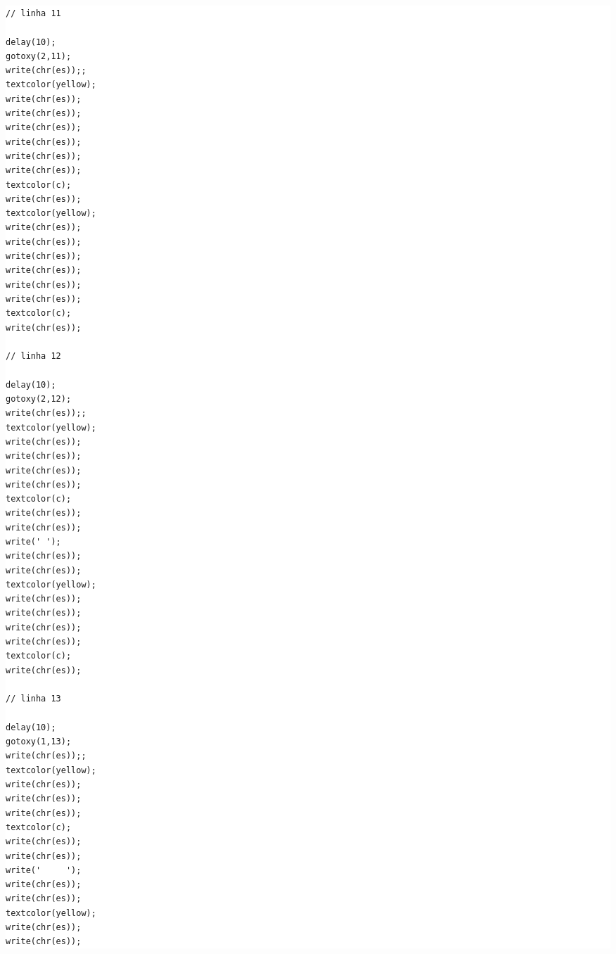     // linha 11
    
    delay(10);
    gotoxy(2,11);
    write(chr(es));;
    textcolor(yellow);
    write(chr(es));
    write(chr(es));
    write(chr(es));
    write(chr(es));
    write(chr(es));
    write(chr(es));
    textcolor(c);
    write(chr(es));
    textcolor(yellow);
    write(chr(es));
    write(chr(es));
    write(chr(es));
    write(chr(es));
    write(chr(es));
    write(chr(es));
    textcolor(c);
    write(chr(es));
    
    // linha 12
    
    delay(10);
    gotoxy(2,12);
    write(chr(es));;
    textcolor(yellow);
    write(chr(es));
    write(chr(es));
    write(chr(es));
    write(chr(es));
    textcolor(c);
    write(chr(es));
    write(chr(es));
    write(' ');
    write(chr(es));
    write(chr(es));
    textcolor(yellow);
    write(chr(es));
    write(chr(es));
    write(chr(es));
    write(chr(es));
    textcolor(c);
    write(chr(es));
    
    // linha 13
    
    delay(10);
    gotoxy(1,13);
    write(chr(es));;
    textcolor(yellow);
    write(chr(es));
    write(chr(es));
    write(chr(es));
    textcolor(c);
    write(chr(es));
    write(chr(es));
    write('     ');
    write(chr(es));
    write(chr(es));
    textcolor(yellow);
    write(chr(es));
    write(chr(es));